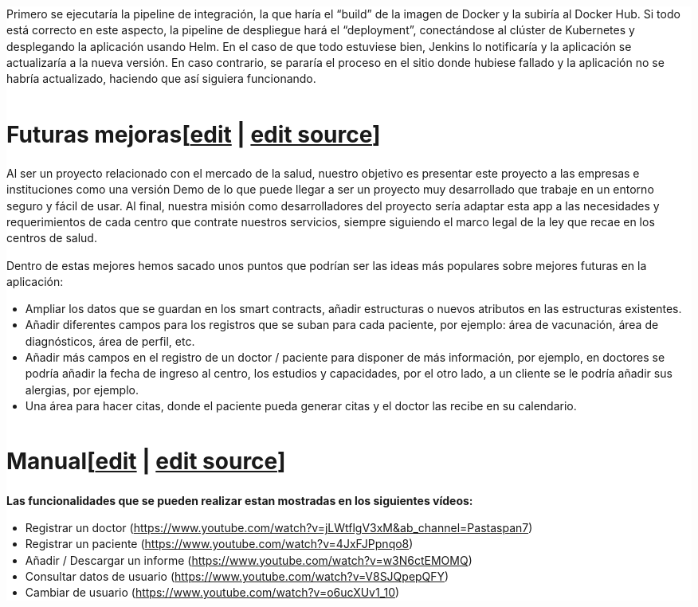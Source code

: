Primero se ejecutaría la pipeline de integración, la que haría el “build” de la imagen de Docker y la subiría al Docker Hub. Si todo está correcto en este aspecto, la pipeline de despliegue hará el “deployment”, conectándose al clúster de Kubernetes y desplegando la aplicación usando Helm. En el caso de que todo estuviese bien, Jenkins lo notificaría y la aplicación se actualizaría a la nueva versión. En caso contrario, se pararía el proceso en el sitio donde hubiese fallado y la aplicación no se habría actualizado, haciendo que así siguiera funcionando.

# Futuras mejoras[[edit](/pti/index.php?title=Categor%C3%ADa:MEDETH&veaction=edit&section=15 "Edit section: Futuras mejoras") | [edit source](/pti/index.php?title=Categor%C3%ADa:MEDETH&action=edit&section=15 "Edit section: Futuras mejoras")]

Al ser un proyecto relacionado con el mercado de la salud, nuestro objetivo es presentar este proyecto a las empresas e instituciones como una versión Demo de lo que puede llegar a ser un proyecto muy desarrollado que trabaje en un entorno seguro y fácil de usar. Al final, nuestra misión como desarrolladores del proyecto sería adaptar esta app a las necesidades y requerimientos de cada centro que contrate nuestros servicios, siempre siguiendo el marco legal de la ley que recae en los centros de salud.

Dentro de estas mejores hemos sacado unos puntos que podrían ser las ideas más populares sobre mejores futuras en la aplicación:

* Ampliar los datos que se guardan en los smart contracts, añadir estructuras o nuevos atributos en las estructuras existentes.
* Añadir diferentes campos para los registros que se suban para cada paciente, por ejemplo: área de vacunación, área de diagnósticos, área de perfil, etc.
* Añadir más campos en el registro de un doctor / paciente para disponer de más información, por ejemplo, en doctores se podría añadir la fecha de ingreso al centro, los estudios y capacidades, por el otro lado, a un cliente se le podría añadir sus alergias, por ejemplo.
* Una área para hacer citas, donde el paciente pueda generar citas y el doctor las recibe en su calendario.

# Manual[[edit](/pti/index.php?title=Categor%C3%ADa:MEDETH&veaction=edit&section=16 "Edit section: Manual") | [edit source](/pti/index.php?title=Categor%C3%ADa:MEDETH&action=edit&section=16 "Edit section: Manual")]

**Las funcionalidades que se pueden realizar estan mostradas en los siguientes vídeos:**

* Registrar un doctor (<https://www.youtube.com/watch?v=jLWtflgV3xM&ab_channel=Pastaspan7>)
* Registrar un paciente (<https://www.youtube.com/watch?v=4JxFJPpnqo8>)
* Añadir / Descargar un informe (<https://www.youtube.com/watch?v=w3N6ctEMOMQ>)
* Consultar datos de usuario (<https://www.youtube.com/watch?v=V8SJQpepQFY>)
* Cambiar de usuario (<https://www.youtube.com/watch?v=o6ucXUv1_10>)